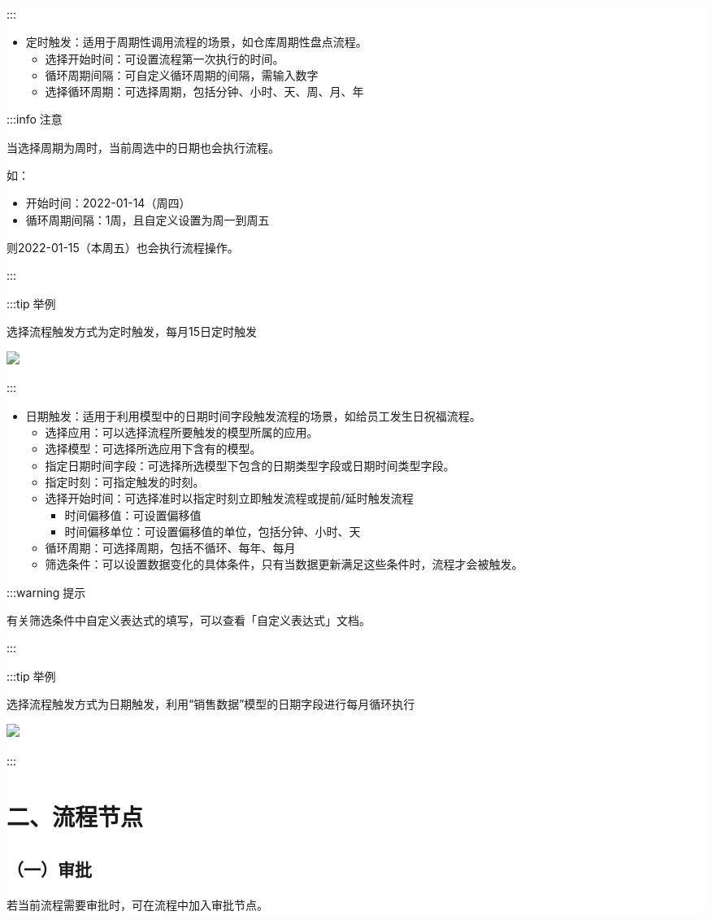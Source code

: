 :::

+ 定时触发：适用于周期性调用流程的场景，如仓库周期性盘点流程。
    - 选择开始时间：可设置流程第一次执行的时间。
    - 循环周期间隔：可自定义循环周期的间隔，需输入数字
    - 选择循环周期：可选择周期，包括分钟、小时、天、周、月、年

:::info 注意

当选择周期为周时，当前周选中的日期也会执行流程。

如：

+ 开始时间：2022-01-14（周四）
+ 循环周期间隔：1周，且自定义设置为周一到周五

则2022-01-15（本周五）也会执行流程操作。

:::

:::tip 举例

选择流程触发方式为定时触发，每月15日定时触发

![](https://oinone-jar.oss-cn-zhangjiakou.aliyuncs.com/welcome-document/ProcessDesiner/Node%20action/dscf.gif)

:::

+ 日期触发：适用于利用模型中的日期时间字段触发流程的场景，如给员工发生日祝福流程。
    - 选择应用：可以选择流程所要触发的模型所属的应用。
    - 选择模型：可选择所选应用下含有的模型。
    - 指定日期时间字段：可选择所选模型下包含的日期类型字段或日期时间类型字段。
    - 指定时刻：可指定触发的时刻。
    - 选择开始时间：可选择准时以指定时刻立即触发流程或提前/延时触发流程
        * 时间偏移值：可设置偏移值
        * 时间偏移单位：可设置偏移值的单位，包括分钟、小时、天
    - 循环周期：可选择周期，包括不循环、每年、每月
    - 筛选条件：可以设置数据变化的具体条件，只有当数据更新满足这些条件时，流程才会被触发。

:::warning 提示

有关筛选条件中自定义表达式的填写，可以查看「自定义表达式」文档。

:::

:::tip 举例

选择流程触发方式为日期触发，利用“销售数据”模型的日期字段进行每月循环执行

![](https://oinone-jar.oss-cn-zhangjiakou.aliyuncs.com/welcome-document/ProcessDesiner/Node%20action/rqcf.gif)

:::

# 二、流程节点
## （一）审批
若当前流程需要审批时，可在流程中加入审批节点。
